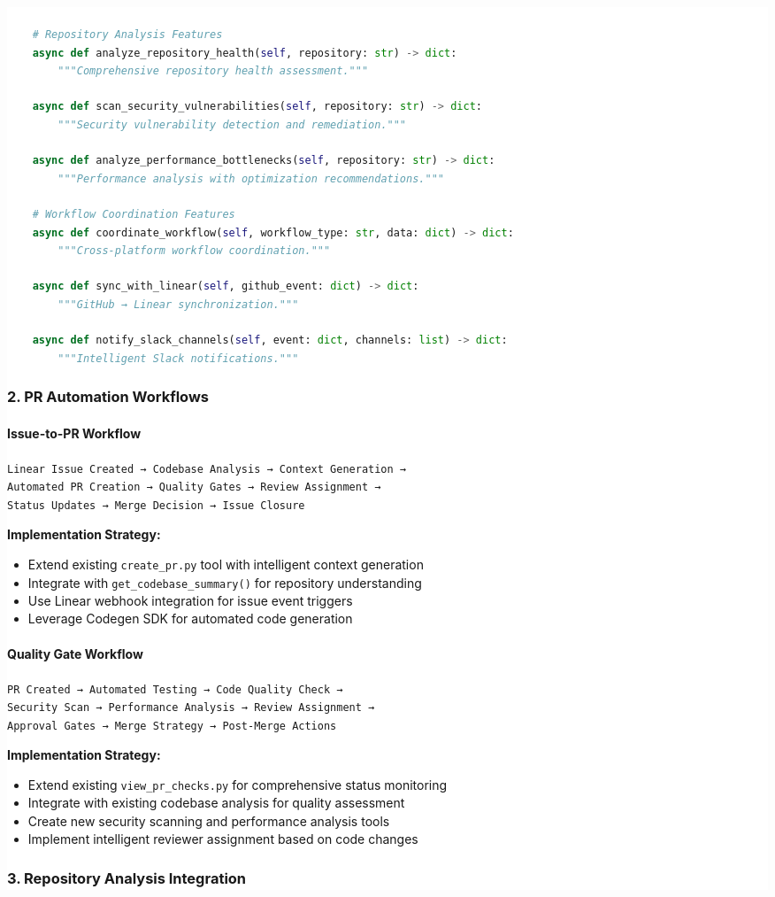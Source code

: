 ```python
    
    # Repository Analysis Features  
    async def analyze_repository_health(self, repository: str) -> dict:
        """Comprehensive repository health assessment."""
        
    async def scan_security_vulnerabilities(self, repository: str) -> dict:
        """Security vulnerability detection and remediation."""
        
    async def analyze_performance_bottlenecks(self, repository: str) -> dict:
        """Performance analysis with optimization recommendations."""
    
    # Workflow Coordination Features
    async def coordinate_workflow(self, workflow_type: str, data: dict) -> dict:
        """Cross-platform workflow coordination."""
        
    async def sync_with_linear(self, github_event: dict) -> dict:
        """GitHub → Linear synchronization."""
        
    async def notify_slack_channels(self, event: dict, channels: list) -> dict:
        """Intelligent Slack notifications."""
```

### 2. PR Automation Workflows

#### Issue-to-PR Workflow
```
Linear Issue Created → Codebase Analysis → Context Generation → 
Automated PR Creation → Quality Gates → Review Assignment → 
Status Updates → Merge Decision → Issue Closure
```

**Implementation Strategy:**
- Extend existing `create_pr.py` tool with intelligent context generation
- Integrate with `get_codebase_summary()` for repository understanding
- Use Linear webhook integration for issue event triggers
- Leverage Codegen SDK for automated code generation

#### Quality Gate Workflow  
```
PR Created → Automated Testing → Code Quality Check → 
Security Scan → Performance Analysis → Review Assignment → 
Approval Gates → Merge Strategy → Post-Merge Actions
```

**Implementation Strategy:**
- Extend existing `view_pr_checks.py` for comprehensive status monitoring
- Integrate with existing codebase analysis for quality assessment
- Create new security scanning and performance analysis tools
- Implement intelligent reviewer assignment based on code changes

### 3. Repository Analysis Integration
